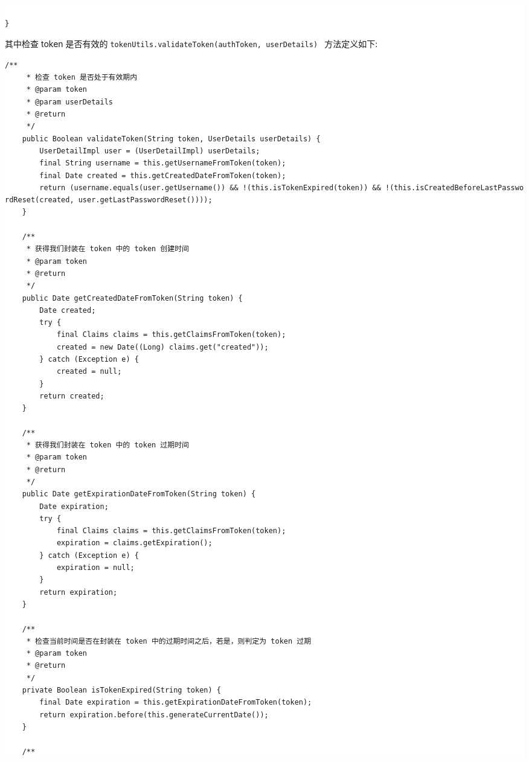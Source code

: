 ```

}
```

其中检查 token 是否有效的 `tokenUtils.validateToken(authToken, userDetails) ` 方法定义如下:

```
/**
     * 检查 token 是否处于有效期内
     * @param token
     * @param userDetails
     * @return
     */
    public Boolean validateToken(String token, UserDetails userDetails) {
        UserDetailImpl user = (UserDetailImpl) userDetails;
        final String username = this.getUsernameFromToken(token);
        final Date created = this.getCreatedDateFromToken(token);
        return (username.equals(user.getUsername()) && !(this.isTokenExpired(token)) && !(this.isCreatedBeforeLastPasswordReset(created, user.getLastPasswordReset())));
    }

    /**
     * 获得我们封装在 token 中的 token 创建时间
     * @param token
     * @return
     */
    public Date getCreatedDateFromToken(String token) {
        Date created;
        try {
            final Claims claims = this.getClaimsFromToken(token);
            created = new Date((Long) claims.get("created"));
        } catch (Exception e) {
            created = null;
        }
        return created;
    }

    /**
     * 获得我们封装在 token 中的 token 过期时间
     * @param token
     * @return
     */
    public Date getExpirationDateFromToken(String token) {
        Date expiration;
        try {
            final Claims claims = this.getClaimsFromToken(token);
            expiration = claims.getExpiration();
        } catch (Exception e) {
            expiration = null;
        }
        return expiration;
    }

    /**
     * 检查当前时间是否在封装在 token 中的过期时间之后，若是，则判定为 token 过期
     * @param token
     * @return
     */
    private Boolean isTokenExpired(String token) {
        final Date expiration = this.getExpirationDateFromToken(token);
        return expiration.before(this.generateCurrentDate());
    }

    /**
```